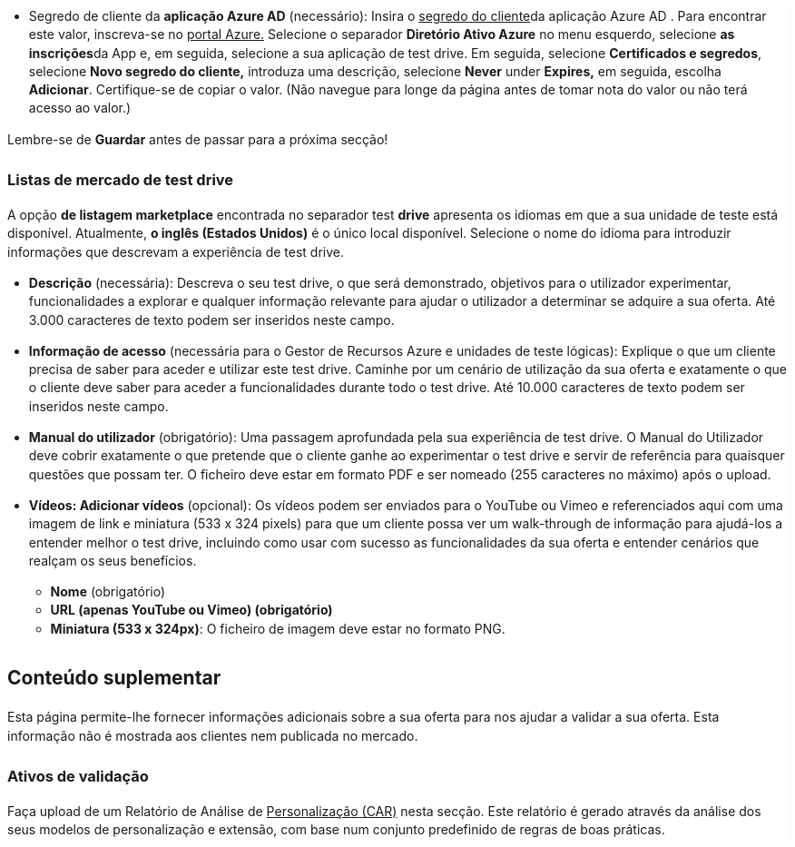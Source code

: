 - Segredo de cliente da **aplicação Azure AD** (necessário): Insira o [segredo do cliente](https://docs.microsoft.com/azure/active-directory/develop/howto-create-service-principal-portal#certificates-and-secrets)da aplicação Azure AD . Para encontrar este valor, inscreva-se no [portal Azure.](https://portal.azure.com/) Selecione o separador **Diretório Ativo Azure** no menu esquerdo, selecione **as inscrições**da App e, em seguida, selecione a sua aplicação de test drive. Em seguida, selecione **Certificados e segredos**, selecione **Novo segredo do cliente,** introduza uma descrição, selecione **Never** under **Expires,** em seguida, escolha **Adicionar**. Certifique-se de copiar o valor. (Não navegue para longe da página antes de tomar nota do valor ou não terá acesso ao valor.)

Lembre-se de **Guardar** antes de passar para a próxima secção!

### <a name="test-drive-marketplace-listings"></a>Listas de mercado de test drive

A opção **de listagem marketplace** encontrada no separador test **drive** apresenta os idiomas em que a sua unidade de teste está disponível. Atualmente, **o inglês (Estados Unidos)** é o único local disponível. Selecione o nome do idioma para introduzir informações que descrevam a experiência de test drive.

- **Descrição** (necessária): Descreva o seu test drive, o que será demonstrado, objetivos para o utilizador experimentar, funcionalidades a explorar e qualquer informação relevante para ajudar o utilizador a determinar se adquire a sua oferta. Até 3.000 caracteres de texto podem ser inseridos neste campo.

- **Informação de acesso** (necessária para o Gestor de Recursos Azure e unidades de teste lógicas): Explique o que um cliente precisa de saber para aceder e utilizar este test drive. Caminhe por um cenário de utilização da sua oferta e exatamente o que o cliente deve saber para aceder a funcionalidades durante todo o test drive. Até 10.000 caracteres de texto podem ser inseridos neste campo.

- **Manual do utilizador** (obrigatório): Uma passagem aprofundada pela sua experiência de test drive. O Manual do Utilizador deve cobrir exatamente o que pretende que o cliente ganhe ao experimentar o test drive e servir de referência para quaisquer questões que possam ter. O ficheiro deve estar em formato PDF e ser nomeado (255 caracteres no máximo) após o upload.

- **Vídeos: Adicionar vídeos** (opcional): Os vídeos podem ser enviados para o YouTube ou Vimeo e referenciados aqui com uma imagem de link e miniatura (533 x 324 pixels) para que um cliente possa ver um walk-through de informação para ajudá-los a entender melhor o test drive, incluindo como usar com sucesso as funcionalidades da sua oferta e entender cenários que realçam os seus benefícios.
  - **Nome** (obrigatório)
  - **URL (apenas YouTube ou Vimeo) (obrigatório)**
  - **Miniatura (533 x 324px)**: O ficheiro de imagem deve estar no formato PNG.

## <a name="supplemental-content"></a>Conteúdo suplementar

Esta página permite-lhe fornecer informações adicionais sobre a sua oferta para nos ajudar a validar a sua oferta. Esta informação não é mostrada aos clientes nem publicada no mercado.

### <a name="validation-assets"></a>Ativos de validação

Faça upload de um Relatório de Análise de [Personalização (CAR)](https://docs.microsoft.com/dynamics365/unified-operations/dev-itpro/dev-tools/customization-analysis-report) nesta secção. Este relatório é gerado através da análise dos seus modelos de personalização e extensão, com base num conjunto predefinido de regras de boas práticas.
